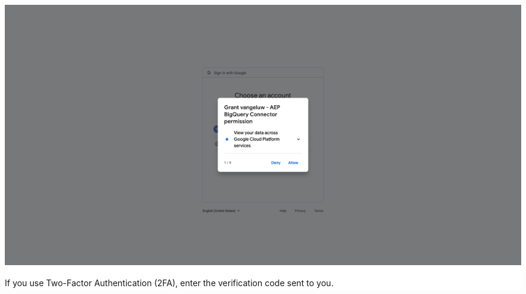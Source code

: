 ![demo](./images/ex2/29.png)

If you use Two-Factor Authentication (2FA), enter the verification code sent to you.
